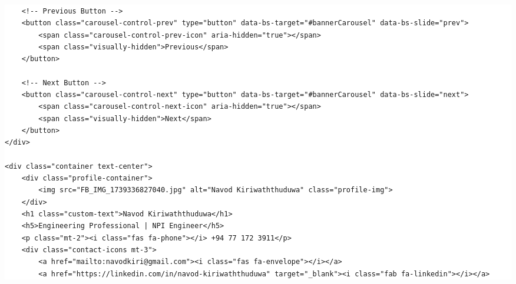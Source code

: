         <!-- Previous Button -->
        <button class="carousel-control-prev" type="button" data-bs-target="#bannerCarousel" data-bs-slide="prev">
            <span class="carousel-control-prev-icon" aria-hidden="true"></span>
            <span class="visually-hidden">Previous</span>
        </button>

        <!-- Next Button -->
        <button class="carousel-control-next" type="button" data-bs-target="#bannerCarousel" data-bs-slide="next">
            <span class="carousel-control-next-icon" aria-hidden="true"></span>
            <span class="visually-hidden">Next</span>
        </button>
    </div>

    <div class="container text-center">
        <div class="profile-container">
            <img src="FB_IMG_1739336827040.jpg" alt="Navod Kiriwaththuduwa" class="profile-img">
        </div>
        <h1 class="custom-text">Navod Kiriwaththuduwa</h1>
        <h5>Engineering Professional | NPI Engineer</h5>
        <p class="mt-2"><i class="fas fa-phone"></i> +94 77 172 3911</p>
        <div class="contact-icons mt-3">
            <a href="mailto:navodkiri@gmail.com"><i class="fas fa-envelope"></i></a>
            <a href="https://linkedin.com/in/navod-kiriwaththuduwa" target="_blank"><i class="fab fa-linkedin"></i></a>